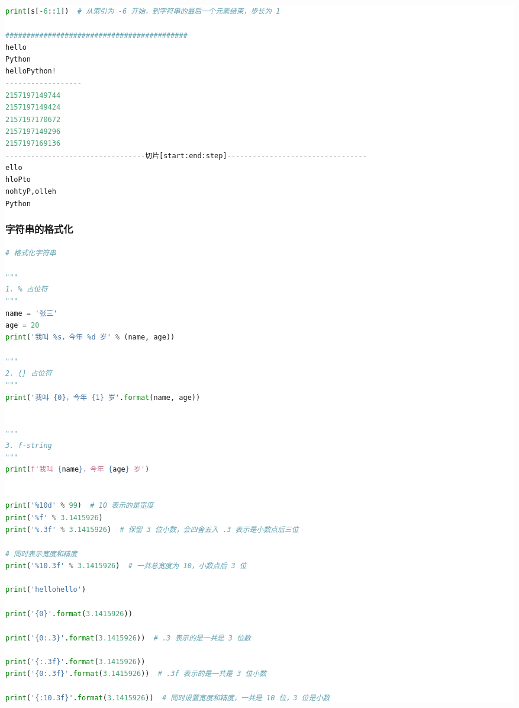 ```python
print(s[-6::1])  # 从索引为 -6 开始，到字符串的最后一个元素结束，步长为 1

###########################################
hello
Python
helloPython!
------------------
2157197149744
2157197149424
2157197170672
2157197149296
2157197169136
---------------------------------切片[start:end:step]---------------------------------
ello
hloPto
nohtyP,olleh
Python
```



### 字符串的格式化

```python
# 格式化字符串

"""
1. % 占位符
"""
name = '张三'
age = 20
print('我叫 %s，今年 %d 岁' % (name, age))

"""
2. {} 占位符
"""
print('我叫 {0}，今年 {1} 岁'.format(name, age))


"""
3. f-string
"""
print(f'我叫 {name}，今年 {age} 岁')


print('%10d' % 99)  # 10 表示的是宽度
print('%f' % 3.1415926)
print('%.3f' % 3.1415926)  # 保留 3 位小数，会四舍五入 .3 表示是小数点后三位

# 同时表示宽度和精度
print('%10.3f' % 3.1415926)  # 一共总宽度为 10，小数点后 3 位

print('hellohello')

print('{0}'.format(3.1415926))

print('{0:.3}'.format(3.1415926))  # .3 表示的是一共是 3 位数

print('{:.3f}'.format(3.1415926))
print('{0:.3f}'.format(3.1415926))  # .3f 表示的是一共是 3 位小数

print('{:10.3f}'.format(3.1415926))  # 同时设置宽度和精度，一共是 10 位，3 位是小数
```

